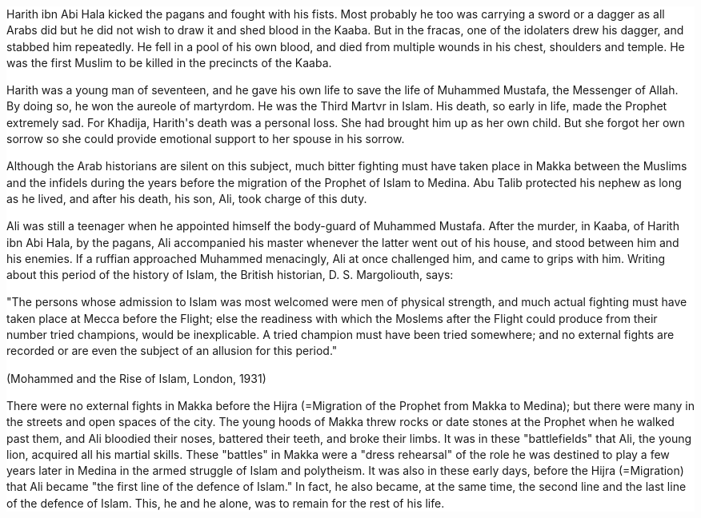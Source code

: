 Harith ibn Abi Hala kicked the pagans and fought with his fists. Most
probably he too was carrying a sword or a dagger as all Arabs did but he
did not wish to draw it and shed blood in the Kaaba. But in the fracas,
one of the idolaters drew his dagger, and stabbed him repeatedly. He
fell in a pool of his own blood, and died from multiple wounds in his
chest, shoulders and temple. He was the first Muslim to be killed in the
precincts of the Kaaba.

Harith was a young man of seventeen, and he gave his own life to save
the life of Muhammed Mustafa, the Messenger of Allah. By doing so, he
won the aureole of martyrdom. He was the Third Martvr in Islam. His
death, so early in life, made the Prophet extremely sad. For Khadija,
Harith's death was a personal loss. She had brought him up as her own
child. But she forgot her own sorrow so she could provide emotional
support to her spouse in his sorrow.

Although the Arab historians are silent on this subject, much bitter
fighting must have taken place in Makka between the Muslims and the
infidels during the years before the migration of the Prophet of Islam
to Medina. Abu Talib protected his nephew as long as he lived, and after
his death, his son, Ali, took charge of this duty.

Ali was still a teenager when he appointed himself the body-guard of
Muhammed Mustafa. After the murder, in Kaaba, of Harith ibn Abi Hala, by
the pagans, Ali accompanied his master whenever the latter went out of
his house, and stood between him and his enemies. If a ruffian
approached Muhammed menacingly, Ali at once challenged him, and came to
grips with him. Writing about this period of the history of Islam, the
British historian, D. S. Margoliouth, says:

"The persons whose admission to Islam was most welcomed were men of
physical strength, and much actual fighting must have taken place at
Mecca before the Flight; else the readiness with which the Moslems after
the Flight could produce from their number tried champions, would be
inexplicable. A tried champion must have been tried somewhere; and no
external fights are recorded or are even the subject of an allusion for
this period."

(Mohammed and the Rise of Islam, London, 1931)

There were no external fights in Makka before the Hijra (=Migration of
the Prophet from Makka to Medina); but there were many in the streets
and open spaces of the city. The young hoods of Makka threw rocks or
date stones at the Prophet when he walked past them, and Ali bloodied
their noses, battered their teeth, and broke their limbs. It was in
these "battlefields" that Ali, the young lion, acquired all his martial
skills. These "battles" in Makka were a "dress rehearsal" of the role he
was destined to play a few years later in Medina in the armed struggle
of Islam and polytheism. It was also in these early days, before the
Hijra (=Migration) that Ali became "the first line of the defence of
Islam." In fact, he also became, at the same time, the second line and
the last line of the defence of Islam. This, he and he alone, was to
remain for the rest of his life.
